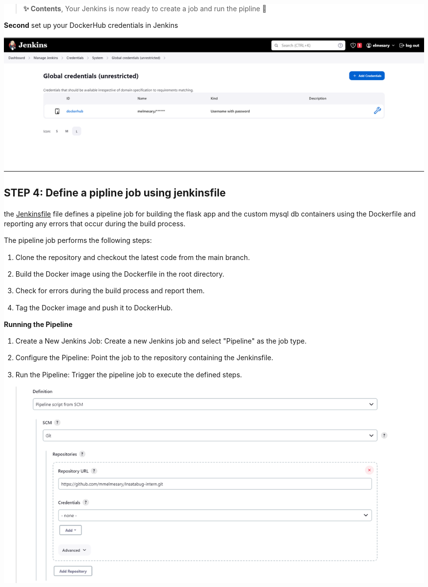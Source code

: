 > **✨ Contents**, Your Jenkins is now ready to create a job and run the pipline :tada:

**Second** set up your DockerHub credentials in Jenkins

![docker-credentials](./pictures/dokcerhub-credentials.PNG) 

___

## STEP 4: Define a pipline job using jenkinsfile

the [Jenkinsfile](./src/Jenkinsfile) file defines a pipeline job for building the flask app and the custom mysql db containers using the Dockerfile and reporting any errors that occur during the build process.

The pipeline job performs the following steps:

1. Clone the repository and checkout the latest code from the main branch.

1. Build the Docker image using the Dockerfile in the root directory.

1. Check for errors during the build process and report them.

1. Tag the Docker image and push it to DockerHub.


**Running the Pipeline**

1. Create a New Jenkins Job: Create a new Jenkins job and select "Pipeline" as the job type.

1. Configure the Pipeline: Point the job to the repository containing the Jenkinsfile.

1. Run the Pipeline: Trigger the pipeline job to execute the defined steps.

> ![pipeline](./pictures/pipeline.PNG)
